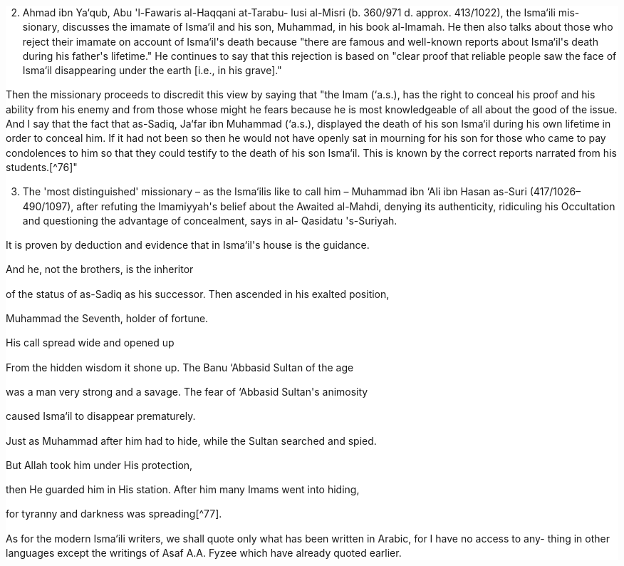 2) Ahmad ibn Ya‘qub, Abu 'l-Fawaris al-Haqqani at-Tarabu- lusi al-Misri
(b. 360/971 d. approx. 413/1022), the Isma‘ili mis- sionary, discusses
the imamate of Isma‘il and his son, Muhammad, in his book al-Imamah. He
then also talks about those who reject their imamate on account of
Isma‘il's death because "there are famous and well-known reports about
Isma‘il's death during his father's lifetime." He continues to say that
this rejection is based on "clear proof that reliable people saw the
face of Isma‘il disappearing under the earth [i.e., in his grave]."

Then the missionary proceeds to discredit this view by saying that "the
Imam (‘a.s.), has the right to conceal his proof and his ability from
his enemy and from those whose might he fears because he is most
knowledgeable of all about the good of the issue. And I say that the
fact that as-Sadiq, Ja‘far ibn Muhammad (‘a.s.), displayed the death of
his son Isma‘il during his own lifetime in order to conceal him. If it
had not been so then he would not have openly sat in mourning for his
son for those who came to pay condolences to him so that they could
testify to the death of his son Isma‘il. This is known by the correct
reports narrated from his students.[^76]"

3) The 'most distinguished' missionary – as the Isma‘ilis like to call
him – Muhammad ibn ‘Ali ibn Hasan as-Suri (417/1026–490/1097), after
refuting the Imamiyyah's belief about the Awaited al-Mahdi, denying its
authenticity, ridiculing his Occultation and questioning the advantage
of concealment, says in al- Qasidatu 's-Suriyah.

It is proven by deduction and evidence that in Isma‘il's house is the
guidance.

And he, not the brothers, is the inheritor

of the status of as-Sadiq as his successor. Then ascended in his exalted
position,

Muhammad the Seventh, holder of fortune.

His call spread wide and opened up

From the hidden wisdom it shone up. The Banu ‘Abbasid Sultan of the age

was a man very strong and a savage. The fear of ‘Abbasid Sultan's
animosity

caused Isma‘il to disappear prematurely.

Just as Muhammad after him had to hide, while the Sultan searched and
spied.

But Allah took him under His protection,

then He guarded him in His station. After him many Imams went into
hiding,

for tyranny and darkness was spreading[^77].

As for the modern Isma‘ili writers, we shall quote only what has been
written in Arabic, for I have no access to any- thing in other languages
except the writings of Asaf A.A. Fyzee which have already quoted
earlier.
